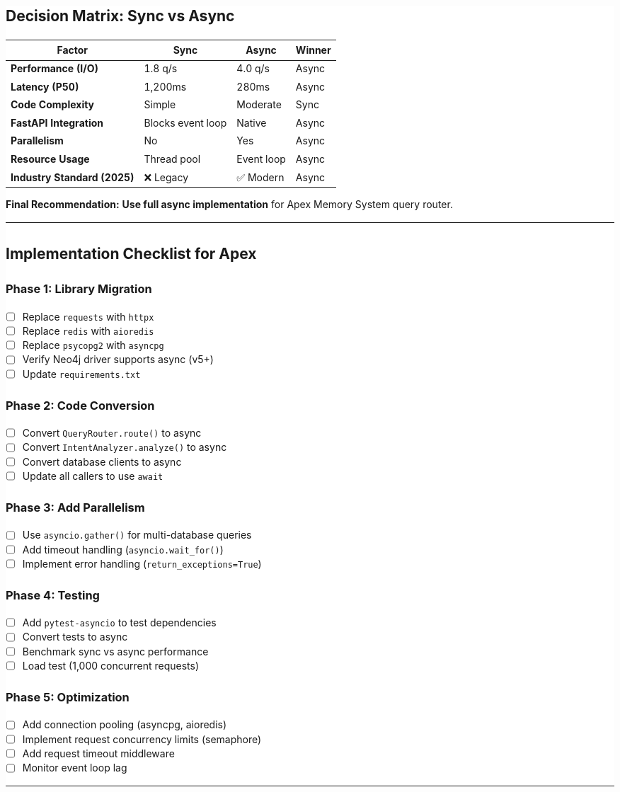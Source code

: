 
## Decision Matrix: Sync vs Async

| Factor | Sync | Async | Winner |
|--------|------|-------|--------|
| **Performance (I/O)** | 1.8 q/s | 4.0 q/s | Async |
| **Latency (P50)** | 1,200ms | 280ms | Async |
| **Code Complexity** | Simple | Moderate | Sync |
| **FastAPI Integration** | Blocks event loop | Native | Async |
| **Parallelism** | No | Yes | Async |
| **Resource Usage** | Thread pool | Event loop | Async |
| **Industry Standard (2025)** | ❌ Legacy | ✅ Modern | Async |

**Final Recommendation:** **Use full async implementation** for Apex Memory System query router.

---

## Implementation Checklist for Apex

### Phase 1: Library Migration
- [ ] Replace `requests` with `httpx`
- [ ] Replace `redis` with `aioredis`
- [ ] Replace `psycopg2` with `asyncpg`
- [ ] Verify Neo4j driver supports async (v5+)
- [ ] Update `requirements.txt`

### Phase 2: Code Conversion
- [ ] Convert `QueryRouter.route()` to async
- [ ] Convert `IntentAnalyzer.analyze()` to async
- [ ] Convert database clients to async
- [ ] Update all callers to use `await`

### Phase 3: Add Parallelism
- [ ] Use `asyncio.gather()` for multi-database queries
- [ ] Add timeout handling (`asyncio.wait_for()`)
- [ ] Implement error handling (`return_exceptions=True`)

### Phase 4: Testing
- [ ] Add `pytest-asyncio` to test dependencies
- [ ] Convert tests to async
- [ ] Benchmark sync vs async performance
- [ ] Load test (1,000 concurrent requests)

### Phase 5: Optimization
- [ ] Add connection pooling (asyncpg, aioredis)
- [ ] Implement request concurrency limits (semaphore)
- [ ] Add request timeout middleware
- [ ] Monitor event loop lag

---